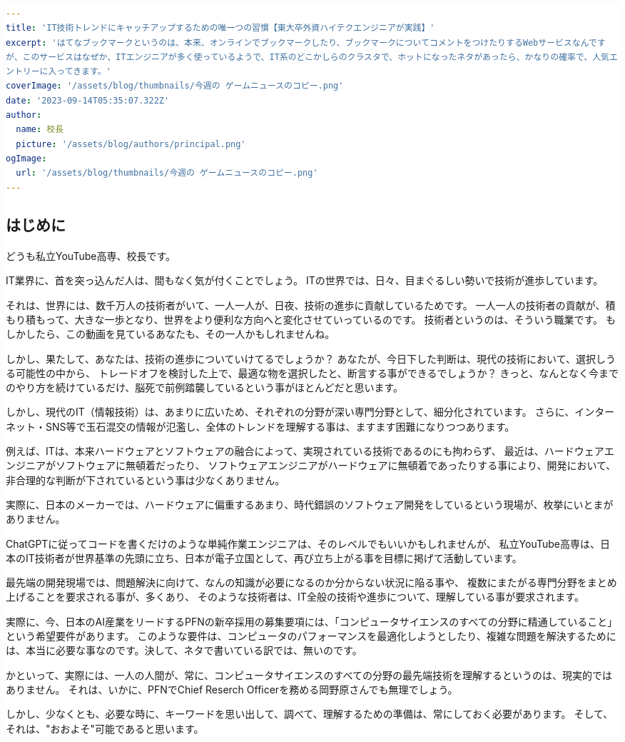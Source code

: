 ```yaml
---
title: 'IT技術トレンドにキャッチアップするための唯一つの習慣【東大卒外資ハイテクエンジニアが実践】'
excerpt: 'はてなブックマークというのは、本来、オンラインでブックマークしたり、ブックマークについてコメントをつけたりするWebサービスなんですが、このサービスはなぜか、ITエンジニアが多く使っているようで、IT系のどこかしらのクラスタで、ホットになったネタがあったら、かなりの確率で、人気エントリーに入ってきます。'
coverImage: '/assets/blog/thumbnails/今週の ゲームニュースのコピー.png'
date: '2023-09-14T05:35:07.322Z'
author:
  name: 校長
  picture: '/assets/blog/authors/principal.png'
ogImage:
  url: '/assets/blog/thumbnails/今週の ゲームニュースのコピー.png'
---
```

## はじめに
どうも私立YouTube高専、校長です。

IT業界に、首を突っ込んだ人は、間もなく気が付くことでしょう。
ITの世界では、日々、目まぐるしい勢いで技術が進歩しています。

それは、世界には、数千万人の技術者がいて、一人一人が、日夜、技術の進歩に貢献しているためです。
一人一人の技術者の貢献が、積もり積もって、大きな一歩となり、世界をより便利な方向へと変化させていっているのです。
技術者というのは、そういう職業です。
もしかしたら、この動画を見ているあなたも、その一人かもしれませんね。

しかし、果たして、あなたは、技術の進歩についていけてるでしょうか？
あなたが、今日下した判断は、現代の技術において、選択しうる可能性の中から、
トレードオフを検討した上で、最適な物を選択したと、断言する事ができるでしょうか？
きっと、なんとなく今までのやり方を続けているだけ、脳死で前例踏襲しているという事がほとんどだと思います。

しかし、現代のIT（情報技術）は、あまりに広いため、それぞれの分野が深い専門分野として、細分化されています。
さらに、インターネット・SNS等で玉石混交の情報が氾濫し、全体のトレンドを理解する事は、ますます困難になりつつあります。

例えば、ITは、本来ハードウェアとソフトウェアの融合によって、実現されている技術であるのにも拘わらず、
最近は、ハードウェアエンジニアがソフトウェアに無頓着だったり、
ソフトウェアエンジニアがハードウェアに無頓着であったりする事により、開発において、非合理的な判断が下されているという事は少なくありません。

実際に、日本のメーカーでは、ハードウェアに偏重するあまり、時代錯誤のソフトウェア開発をしているという現場が、枚挙にいとまがありません。

ChatGPTに従ってコードを書くだけのような単純作業エンジニアは、そのレベルでもいいかもしれませんが、
私立YouTube高専は、日本のIT技術者が世界基準の先頭に立ち、日本が電子立国として、再び立ち上がる事を目標に掲げて活動しています。

最先端の開発現場では、問題解決に向けて、なんの知識が必要になるのか分からない状況に陥る事や、
複数にまたがる専門分野をまとめ上げることを要求される事が、多くあり、
そのような技術者は、IT全般の技術や進歩について、理解している事が要求されます。

実際に、今、日本のAI産業をリードするPFNの新卒採用の募集要項には、「コンピュータサイエンスのすべての分野に精通していること」という希望要件があります。
このような要件は、コンピュータのパフォーマンスを最適化しようとしたり、複雑な問題を解決するためには、本当に必要な事なのです。決して、ネタで書いている訳では、無いのです。

かといって、実際には、一人の人間が、常に、コンピュータサイエンスのすべての分野の最先端技術を理解するというのは、現実的ではありません。
それは、いかに、PFNでChief Reserch Officerを務める岡野原さんでも無理でしょう。

しかし、少なくとも、必要な時に、キーワードを思い出して、調べて、理解するための準備は、常にしておく必要があります。
そして、それは、"おおよそ"可能であると思います。
